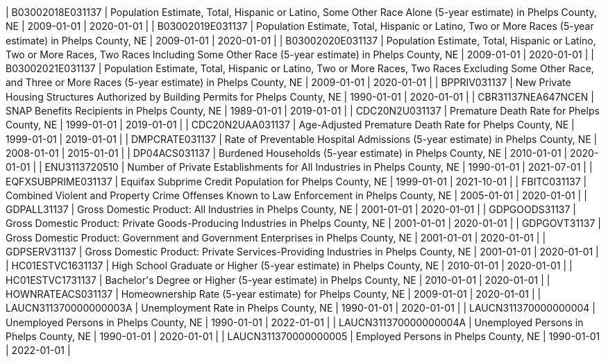| B03002018E031137          | Population Estimate, Total, Hispanic or Latino, Some Other Race Alone (5-year estimate) in Phelps County, NE                                                               | 2009-01-01          | 2020-01-01        |
| B03002019E031137          | Population Estimate, Total, Hispanic or Latino, Two or More Races (5-year estimate) in Phelps County, NE                                                                   | 2009-01-01          | 2020-01-01        |
| B03002020E031137          | Population Estimate, Total, Hispanic or Latino, Two or More Races, Two Races Including Some Other Race (5-year estimate) in Phelps County, NE                              | 2009-01-01          | 2020-01-01        |
| B03002021E031137          | Population Estimate, Total, Hispanic or Latino, Two or More Races, Two Races Excluding Some Other Race, and Three or More Races (5-year estimate) in Phelps County, NE     | 2009-01-01          | 2020-01-01        |
| BPPRIV031137              | New Private Housing Structures Authorized by Building Permits for Phelps County, NE                                                                                        | 1990-01-01          | 2020-01-01        |
| CBR31137NEA647NCEN        | SNAP Benefits Recipients in Phelps County, NE                                                                                                                              | 1989-01-01          | 2019-01-01        |
| CDC20N2U031137            | Premature Death Rate for Phelps County, NE                                                                                                                                 | 1999-01-01          | 2019-01-01        |
| CDC20N2UAA031137          | Age-Adjusted Premature Death Rate for Phelps County, NE                                                                                                                    | 1999-01-01          | 2019-01-01        |
| DMPCRATE031137            | Rate of Preventable Hospital Admissions (5-year estimate) in Phelps County, NE                                                                                             | 2008-01-01          | 2015-01-01        |
| DP04ACS031137             | Burdened Households (5-year estimate) in Phelps County, NE                                                                                                                 | 2010-01-01          | 2020-01-01        |
| ENU3113720510             | Number of Private Establishments for All Industries in Phelps County, NE                                                                                                   | 1990-01-01          | 2021-07-01        |
| EQFXSUBPRIME031137        | Equifax Subprime Credit Population for Phelps County, NE                                                                                                                   | 1999-01-01          | 2021-10-01        |
| FBITC031137               | Combined Violent and Property Crime Offenses Known to Law Enforcement in Phelps County, NE                                                                                 | 2005-01-01          | 2020-01-01        |
| GDPALL31137               | Gross Domestic Product: All Industries in Phelps County, NE                                                                                                                | 2001-01-01          | 2020-01-01        |
| GDPGOODS31137             | Gross Domestic Product: Private Goods-Producing Industries in Phelps County, NE                                                                                            | 2001-01-01          | 2020-01-01        |
| GDPGOVT31137              | Gross Domestic Product: Government and Government Enterprises in Phelps County, NE                                                                                         | 2001-01-01          | 2020-01-01        |
| GDPSERV31137              | Gross Domestic Product: Private Services-Providing Industries in Phelps County, NE                                                                                         | 2001-01-01          | 2020-01-01        |
| HC01ESTVC1631137          | High School Graduate or Higher (5-year estimate) in Phelps County, NE                                                                                                      | 2010-01-01          | 2020-01-01        |
| HC01ESTVC1731137          | Bachelor's Degree or Higher (5-year estimate) in Phelps County, NE                                                                                                         | 2010-01-01          | 2020-01-01        |
| HOWNRATEACS031137         | Homeownership Rate (5-year estimate) for Phelps County, NE                                                                                                                 | 2009-01-01          | 2020-01-01        |
| LAUCN311370000000003A     | Unemployment Rate in Phelps County, NE                                                                                                                                     | 1990-01-01          | 2020-01-01        |
| LAUCN311370000000004      | Unemployed Persons in Phelps County, NE                                                                                                                                    | 1990-01-01          | 2022-01-01        |
| LAUCN311370000000004A     | Unemployed Persons in Phelps County, NE                                                                                                                                    | 1990-01-01          | 2020-01-01        |
| LAUCN311370000000005      | Employed Persons in Phelps County, NE                                                                                                                                      | 1990-01-01          | 2022-01-01        |